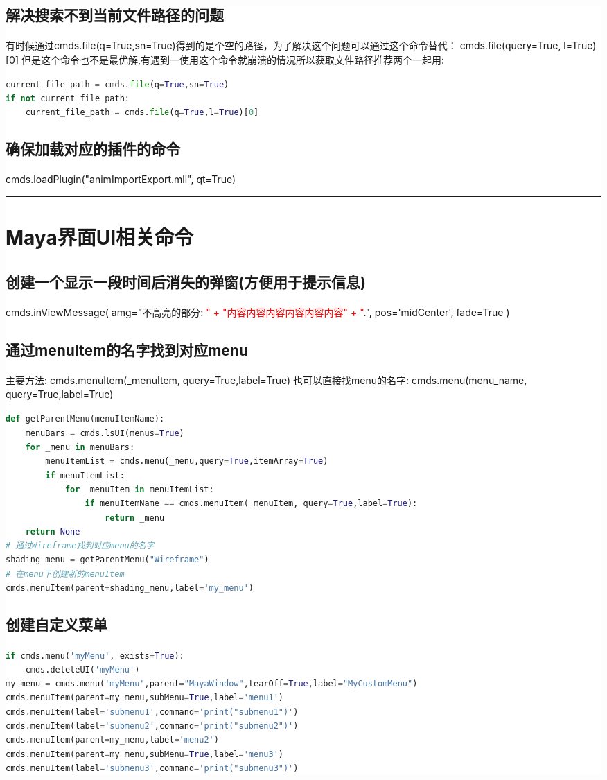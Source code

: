 
## 解决搜索不到当前文件路径的问题
有时候通过cmds.file(q=True,sn=True)得到的是个空的路径，为了解决这个问题可以通过这个命令替代：
cmds.file(query=True, l=True)[0]
但是这个命令也不是最优解,有遇到一使用这个命令就崩溃的情况所以获取文件路径推荐两个一起用:
```python
current_file_path = cmds.file(q=True,sn=True)
if not current_file_path:
    current_file_path = cmds.file(q=True,l=True)[0]
```

## 确保加载对应的插件的命令
cmds.loadPlugin("animImportExport.mll", qt=True)

---
# Maya界面UI相关命令

## 创建一个显示一段时间后消失的弹窗(方便用于提示信息)
cmds.inViewMessage( amg="不高亮的部分: <hl style='color: red;'>" + "内容内容内容内容内容内容" +  "</hl>.", pos='midCenter', fade=True )

## 通过menuItem的名字找到对应menu
主要方法: cmds.menuItem(_menuItem, query=True,label=True)
也可以直接找menu的名字: cmds.menu(menu_name, query=True,label=True)
```python
def getParentMenu(menuItemName):
    menuBars = cmds.lsUI(menus=True)
    for _menu in menuBars:
        menuItemList = cmds.menu(_menu,query=True,itemArray=True)
        if menuItemList:
            for _menuItem in menuItemList: 
                if menuItemName == cmds.menuItem(_menuItem, query=True,label=True):
                    return _menu
    return None
# 通过Wireframe找到对应menu的名字
shading_menu = getParentMenu("Wireframe")
# 在menu下创建新的menuItem
cmds.menuItem(parent=shading_menu,label='my_menu')  
```

## 创建自定义菜单
```python
if cmds.menu('myMenu', exists=True):
    cmds.deleteUI('myMenu')
my_menu = cmds.menu('myMenu',parent="MayaWindow",tearOff=True,label="MyCustomMenu")
cmds.menuItem(parent=my_menu,subMenu=True,label='menu1')
cmds.menuItem(label='submenu1',command='print("submenu1")')
cmds.menuItem(label='submenu2',command='print("submenu2")')
cmds.menuItem(parent=my_menu,label='menu2')
cmds.menuItem(parent=my_menu,subMenu=True,label='menu3')
cmds.menuItem(label='submenu3',command='print("submenu3")')
```
